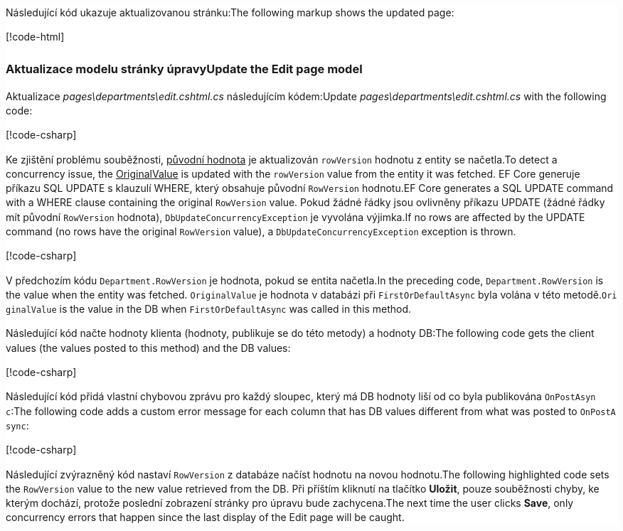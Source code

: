 <span data-ttu-id="5cdc0-212">Následující kód ukazuje aktualizovanou stránku:</span><span class="sxs-lookup"><span data-stu-id="5cdc0-212">The following markup shows the updated page:</span></span>

[!code-html[](intro/samples/cu/Pages/Departments/Index.cshtml?highlight=5,8,29,47,50)]

### <a name="update-the-edit-page-model"></a><span data-ttu-id="5cdc0-213">Aktualizace modelu stránky úpravy</span><span class="sxs-lookup"><span data-stu-id="5cdc0-213">Update the Edit page model</span></span>

<span data-ttu-id="5cdc0-214">Aktualizace *pages\departments\edit.cshtml.cs* následujícím kódem:</span><span class="sxs-lookup"><span data-stu-id="5cdc0-214">Update *pages\departments\edit.cshtml.cs* with the following code:</span></span>

[!code-csharp[](intro/samples/cu/Pages/Departments/Edit.cshtml.cs?name=snippet)]

<span data-ttu-id="5cdc0-215">Ke zjištění problému souběžnosti, [původní hodnota](/dotnet/api/microsoft.entityframeworkcore.changetracking.propertyentry.originalvalue?view=efcore-2.0#Microsoft_EntityFrameworkCore_ChangeTracking_PropertyEntry_OriginalValue) je aktualizován `rowVersion` hodnotu z entity se načetla.</span><span class="sxs-lookup"><span data-stu-id="5cdc0-215">To detect a concurrency issue, the [OriginalValue](/dotnet/api/microsoft.entityframeworkcore.changetracking.propertyentry.originalvalue?view=efcore-2.0#Microsoft_EntityFrameworkCore_ChangeTracking_PropertyEntry_OriginalValue) is updated with the `rowVersion` value from the entity it was fetched.</span></span> <span data-ttu-id="5cdc0-216">EF Core generuje příkazu SQL UPDATE s klauzulí WHERE, který obsahuje původní `RowVersion` hodnotu.</span><span class="sxs-lookup"><span data-stu-id="5cdc0-216">EF Core generates a SQL UPDATE command with a WHERE clause containing the original `RowVersion` value.</span></span> <span data-ttu-id="5cdc0-217">Pokud žádné řádky jsou ovlivněny příkazu UPDATE (žádné řádky mít původní `RowVersion` hodnota), `DbUpdateConcurrencyException` je vyvolána výjimka.</span><span class="sxs-lookup"><span data-stu-id="5cdc0-217">If no rows are affected by the UPDATE command (no rows have the original `RowVersion` value), a `DbUpdateConcurrencyException` exception is thrown.</span></span>

[!code-csharp[](intro/samples/cu/Pages/Departments/Edit.cshtml.cs?name=snippet_rv&highlight=24-999)]

<span data-ttu-id="5cdc0-218">V předchozím kódu `Department.RowVersion` je hodnota, pokud se entita načetla.</span><span class="sxs-lookup"><span data-stu-id="5cdc0-218">In the preceding code, `Department.RowVersion` is the value when the entity was fetched.</span></span> <span data-ttu-id="5cdc0-219">`OriginalValue` je hodnota v databázi při `FirstOrDefaultAsync` byla volána v této metodě.</span><span class="sxs-lookup"><span data-stu-id="5cdc0-219">`OriginalValue` is the value in the DB when `FirstOrDefaultAsync` was called in this method.</span></span>

<span data-ttu-id="5cdc0-220">Následující kód načte hodnoty klienta (hodnoty, publikuje se do této metody) a hodnoty DB:</span><span class="sxs-lookup"><span data-stu-id="5cdc0-220">The following code gets the client values (the values posted to this method) and the DB values:</span></span>

[!code-csharp[](intro/samples/cu/Pages/Departments/Edit.cshtml.cs?name=snippet_try&highlight=9,18)]

<span data-ttu-id="5cdc0-221">Následující kód přidá vlastní chybovou zprávu pro každý sloupec, který má DB hodnoty liší od co byla publikována `OnPostAsync`:</span><span class="sxs-lookup"><span data-stu-id="5cdc0-221">The following code adds a custom error message for each column that has DB values different from what was posted to `OnPostAsync`:</span></span>

[!code-csharp[](intro/samples/cu/Pages/Departments/Edit.cshtml.cs?name=snippet_err)]

<span data-ttu-id="5cdc0-222">Následující zvýrazněný kód nastaví `RowVersion` z databáze načíst hodnotu na novou hodnotu.</span><span class="sxs-lookup"><span data-stu-id="5cdc0-222">The following highlighted code sets the `RowVersion` value to the new value retrieved from the DB.</span></span> <span data-ttu-id="5cdc0-223">Při příštím kliknutí na tlačítko **Uložit**, pouze souběžnosti chyby, ke kterým dochází, protože poslední zobrazení stránky pro úpravu bude zachycena.</span><span class="sxs-lookup"><span data-stu-id="5cdc0-223">The next time the user clicks **Save**, only concurrency errors that happen since the last display of the Edit page will be caught.</span></span>

